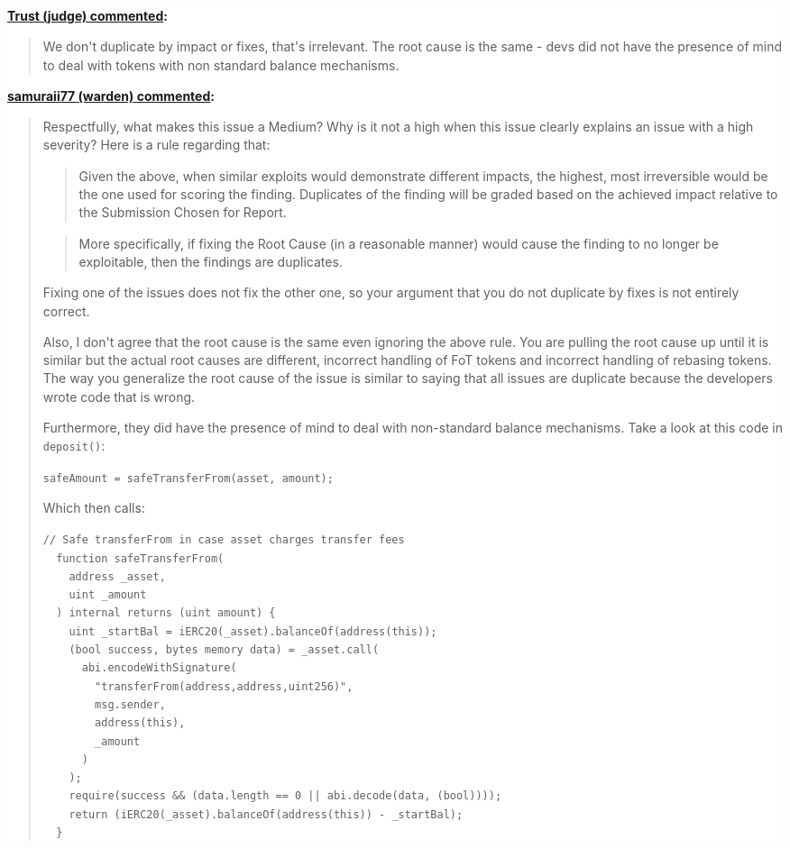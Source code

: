 **[Trust (judge) commented](https://github.com/code-423n4/2024-06-thorchain-findings/issues/85#issuecomment-2188251744):**
 > We don't duplicate by impact or fixes, that's irrelevant. The root cause is the same - devs did not have the presence of mind to deal with tokens with non standard balance mechanisms.

**[samuraii77 (warden) commented](https://github.com/code-423n4/2024-06-thorchain-findings/issues/85#issuecomment-2188282281):**
 > Respectfully, what makes this issue a Medium? Why is it not a high when this issue clearly explains an issue with a high severity? Here is a rule regarding that:
> >Given the above, when similar exploits would demonstrate different impacts, the highest, most irreversible would be the one used for scoring the finding. Duplicates of the finding will be graded based on the achieved impact relative to the Submission Chosen for Report.
> 
> >More specifically, if fixing the Root Cause (in a reasonable manner) would cause the finding to no longer be exploitable, then the findings are duplicates.
> 
> Fixing one of the issues does not fix the other one, so your argument that you do not duplicate by fixes is not entirely correct.
> 
> Also, I don't agree that the root cause is the same even ignoring the above rule. You are pulling the root cause up until it is similar but the actual root causes are different, incorrect handling of FoT tokens and incorrect handling of rebasing tokens. The way you generalize the root cause of the issue is similar to saying that all issues are duplicate because the developers wrote code that is wrong. 
> 
> Furthermore, they did have the presence of mind to deal with non-standard balance mechanisms. Take a look at this code in `deposit()`:
>
> ```solidity
> safeAmount = safeTransferFrom(asset, amount);
> ```
>
> Which then calls:
>
> ```solidity
> // Safe transferFrom in case asset charges transfer fees
>   function safeTransferFrom(
>     address _asset,
>     uint _amount
>   ) internal returns (uint amount) {
>     uint _startBal = iERC20(_asset).balanceOf(address(this));
>     (bool success, bytes memory data) = _asset.call(
>       abi.encodeWithSignature(
>         "transferFrom(address,address,uint256)",
>         msg.sender,
>         address(this),
>         _amount
>       )
>     );
>     require(success && (data.length == 0 || abi.decode(data, (bool))));
>     return (iERC20(_asset).balanceOf(address(this)) - _startBal);
>   }
> ```
